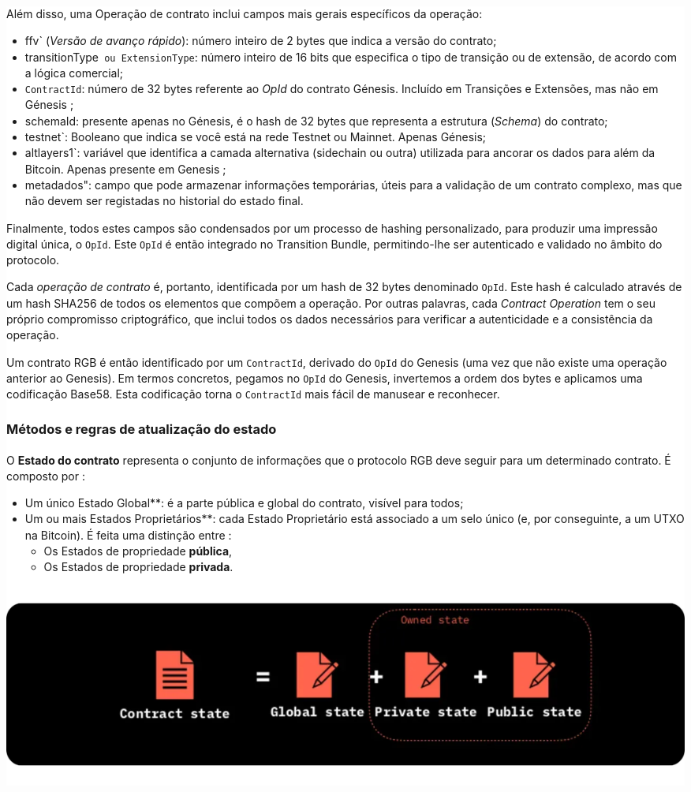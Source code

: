 Além disso, uma Operação de contrato inclui campos mais gerais específicos da operação:


- ffv` (*Versão de avanço rápido*): número inteiro de 2 bytes que indica a versão do contrato;
- transitionType` ou ExtensionType`: número inteiro de 16 bits que especifica o tipo de transição ou de extensão, de acordo com a lógica comercial;
- `ContractId`: número de 32 bytes referente ao *OpId* do contrato Génesis. Incluído em Transições e Extensões, mas não em Génesis ;
- schemaId: presente apenas no Génesis, é o hash de 32 bytes que representa a estrutura (*Schema*) do contrato;
- testnet`: Booleano que indica se você está na rede Testnet ou Mainnet. Apenas Génesis;
- altlayers1`: variável que identifica a camada alternativa (sidechain ou outra) utilizada para ancorar os dados para além da Bitcoin. Apenas presente em Genesis ;
- metadados": campo que pode armazenar informações temporárias, úteis para a validação de um contrato complexo, mas que não devem ser registadas no historial do estado final.

Finalmente, todos estes campos são condensados por um processo de hashing personalizado, para produzir uma impressão digital única, o `OpId`. Este `OpId` é então integrado no Transition Bundle, permitindo-lhe ser autenticado e validado no âmbito do protocolo.

Cada *operação de contrato* é, portanto, identificada por um hash de 32 bytes denominado `OpId`. Este hash é calculado através de um hash SHA256 de todos os elementos que compõem a operação. Por outras palavras, cada *Contract Operation* tem o seu próprio compromisso criptográfico, que inclui todos os dados necessários para verificar a autenticidade e a consistência da operação.

Um contrato RGB é então identificado por um `ContractId`, derivado do `OpId` do Genesis (uma vez que não existe uma operação anterior ao Genesis). Em termos concretos, pegamos no `OpId` do Genesis, invertemos a ordem dos bytes e aplicamos uma codificação Base58. Esta codificação torna o `ContractId` mais fácil de manusear e reconhecer.

### Métodos e regras de atualização do estado

O **Estado do contrato** representa o conjunto de informações que o protocolo RGB deve seguir para um determinado contrato. É composto por :


- Um único Estado Global**: é a parte pública e global do contrato, visível para todos;
- Um ou mais Estados Proprietários**: cada Estado Proprietário está associado a um selo único (e, por conseguinte, a um UTXO na Bitcoin). É feita uma distinção entre :
    - Os Estados de propriedade **pública**,
    - Os Estados de propriedade **privada**.

![RGB-Bitcoin](assets/fr/066.webp)
